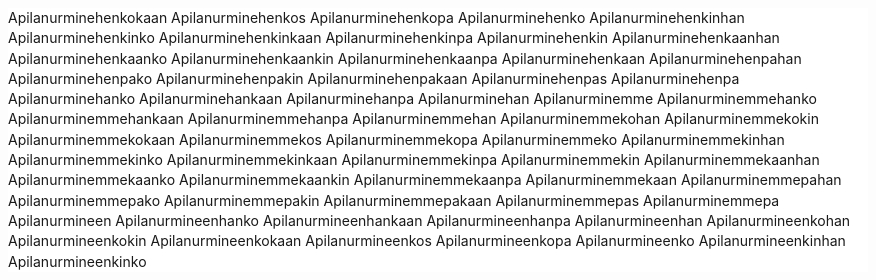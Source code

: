 Apilanurminehenkokaan
Apilanurminehenkos
Apilanurminehenkopa
Apilanurminehenko
Apilanurminehenkinhan
Apilanurminehenkinko
Apilanurminehenkinkaan
Apilanurminehenkinpa
Apilanurminehenkin
Apilanurminehenkaanhan
Apilanurminehenkaanko
Apilanurminehenkaankin
Apilanurminehenkaanpa
Apilanurminehenkaan
Apilanurminehenpahan
Apilanurminehenpako
Apilanurminehenpakin
Apilanurminehenpakaan
Apilanurminehenpas
Apilanurminehenpa
Apilanurminehanko
Apilanurminehankaan
Apilanurminehanpa
Apilanurminehan
Apilanurminemme
Apilanurminemmehanko
Apilanurminemmehankaan
Apilanurminemmehanpa
Apilanurminemmehan
Apilanurminemmekohan
Apilanurminemmekokin
Apilanurminemmekokaan
Apilanurminemmekos
Apilanurminemmekopa
Apilanurminemmeko
Apilanurminemmekinhan
Apilanurminemmekinko
Apilanurminemmekinkaan
Apilanurminemmekinpa
Apilanurminemmekin
Apilanurminemmekaanhan
Apilanurminemmekaanko
Apilanurminemmekaankin
Apilanurminemmekaanpa
Apilanurminemmekaan
Apilanurminemmepahan
Apilanurminemmepako
Apilanurminemmepakin
Apilanurminemmepakaan
Apilanurminemmepas
Apilanurminemmepa
Apilanurmineen
Apilanurmineenhanko
Apilanurmineenhankaan
Apilanurmineenhanpa
Apilanurmineenhan
Apilanurmineenkohan
Apilanurmineenkokin
Apilanurmineenkokaan
Apilanurmineenkos
Apilanurmineenkopa
Apilanurmineenko
Apilanurmineenkinhan
Apilanurmineenkinko